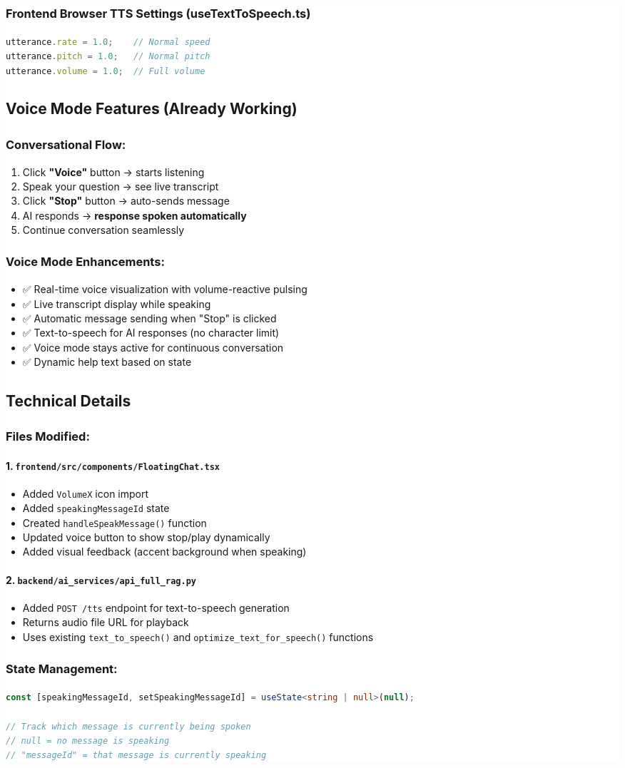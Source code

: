 ### Frontend Browser TTS Settings (useTextToSpeech.ts)
```typescript
utterance.rate = 1.0;    // Normal speed
utterance.pitch = 1.0;   // Normal pitch
utterance.volume = 1.0;  // Full volume
```

## Voice Mode Features (Already Working)

### Conversational Flow:
1. Click **"Voice"** button → starts listening
2. Speak your question → see live transcript
3. Click **"Stop"** button → auto-sends message
4. AI responds → **response spoken automatically**
5. Continue conversation seamlessly

### Voice Mode Enhancements:
- ✅ Real-time voice visualization with volume-reactive pulsing
- ✅ Live transcript display while speaking
- ✅ Automatic message sending when "Stop" is clicked
- ✅ Text-to-speech for AI responses (no character limit)
- ✅ Voice mode stays active for continuous conversation
- ✅ Dynamic help text based on state

## Technical Details

### Files Modified:

#### 1. `frontend/src/components/FloatingChat.tsx`
- Added `VolumeX` icon import
- Added `speakingMessageId` state
- Created `handleSpeakMessage()` function
- Updated voice button to show stop/play dynamically
- Added visual feedback (accent background when speaking)

#### 2. `backend/ai_services/api_full_rag.py`
- Added `POST /tts` endpoint for text-to-speech generation
- Returns audio file URL for playback
- Uses existing `text_to_speech()` and `optimize_text_for_speech()` functions

### State Management:
```typescript
const [speakingMessageId, setSpeakingMessageId] = useState<string | null>(null);

// Track which message is currently being spoken
// null = no message is speaking
// "messageId" = that message is currently speaking
```
